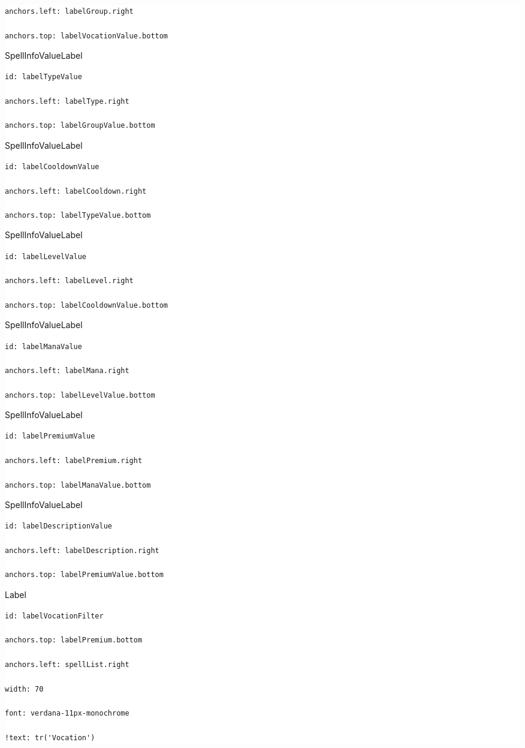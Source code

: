     anchors.left: labelGroup.right

    anchors.top: labelVocationValue.bottom

  SpellInfoValueLabel

    id: labelTypeValue

    anchors.left: labelType.right

    anchors.top: labelGroupValue.bottom

  SpellInfoValueLabel

    id: labelCooldownValue

    anchors.left: labelCooldown.right

    anchors.top: labelTypeValue.bottom

  SpellInfoValueLabel

    id: labelLevelValue

    anchors.left: labelLevel.right

    anchors.top: labelCooldownValue.bottom

  SpellInfoValueLabel

    id: labelManaValue

    anchors.left: labelMana.right

    anchors.top: labelLevelValue.bottom

  SpellInfoValueLabel

    id: labelPremiumValue

    anchors.left: labelPremium.right

    anchors.top: labelManaValue.bottom

  SpellInfoValueLabel

    id: labelDescriptionValue

    anchors.left: labelDescription.right

    anchors.top: labelPremiumValue.bottom

  Label

    id: labelVocationFilter

    anchors.top: labelPremium.bottom

    anchors.left: spellList.right

    width: 70

    font: verdana-11px-monochrome

    !text: tr('Vocation')
